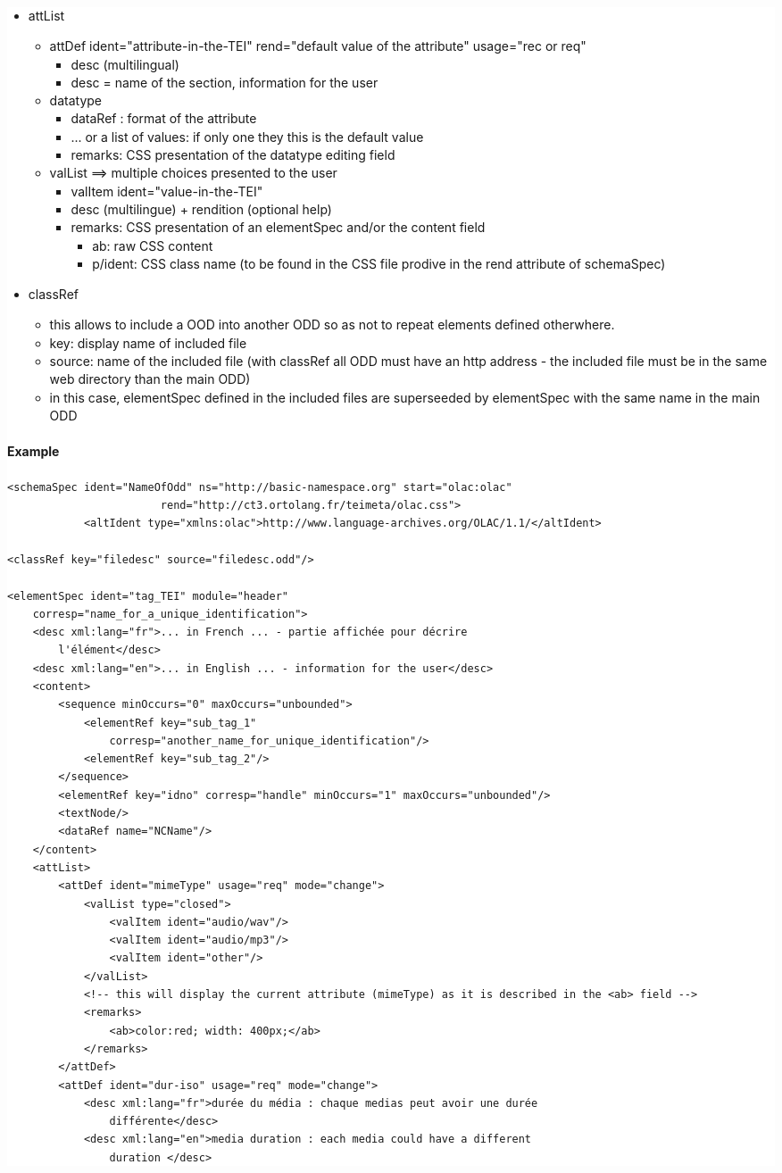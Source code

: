   * attList
    * attDef ident="attribute-in-the-TEI" rend="default value of the attribute" usage="rec or req"
      * desc (multilingual)
      * desc = name of the section, information for the user
    * datatype
      * dataRef : format of the attribute
      * ... or a list of values: if only one they this is the default value
      * remarks: CSS presentation of the datatype editing field
    * valList ==> multiple choices presented to the user
      * valItem ident="value-in-the-TEI"
      * desc (multilingue) + rendition (optional help)
      * remarks: CSS presentation of an elementSpec and/or the content field
        * ab: raw CSS content
        * p/ident: CSS class name (to be found in the CSS file prodive in the rend attribute of schemaSpec)

  * classRef
    * this allows to include a OOD into another ODD so as not to repeat elements defined otherwhere.
    * key: display name of included file
    * source: name of the included file (with classRef all ODD must have an http address - the included file must be in the same web directory than the main ODD)
    * in this case, elementSpec defined in the included files are superseeded by elementSpec with the same name in the main ODD

#### Example

```
<schemaSpec ident="NameOfOdd" ns="http://basic-namespace.org" start="olac:olac"
					 	rend="http://ct3.ortolang.fr/teimeta/olac.css">
            <altIdent type="xmlns:olac">http://www.language-archives.org/OLAC/1.1/</altIdent>

<classRef key="filedesc" source="filedesc.odd"/>

<elementSpec ident="tag_TEI" module="header"
    corresp="name_for_a_unique_identification">
    <desc xml:lang="fr">... in French ... - partie affichée pour décrire
        l'élément</desc>
    <desc xml:lang="en">... in English ... - information for the user</desc>
    <content>
        <sequence minOccurs="0" maxOccurs="unbounded">
            <elementRef key="sub_tag_1"
                corresp="another_name_for_unique_identification"/>
            <elementRef key="sub_tag_2"/>
        </sequence>
        <elementRef key="idno" corresp="handle" minOccurs="1" maxOccurs="unbounded"/>
        <textNode/>
        <dataRef name="NCName"/>
    </content>
    <attList>
        <attDef ident="mimeType" usage="req" mode="change">
            <valList type="closed">
                <valItem ident="audio/wav"/>
                <valItem ident="audio/mp3"/>
                <valItem ident="other"/>
            </valList>
            <!-- this will display the current attribute (mimeType) as it is described in the <ab> field -->
            <remarks>
                <ab>color:red; width: 400px;</ab>
            </remarks>
        </attDef>
        <attDef ident="dur-iso" usage="req" mode="change">
            <desc xml:lang="fr">durée du média : chaque medias peut avoir une durée
                différente</desc>
            <desc xml:lang="en">media duration : each media could have a different
                duration </desc>
```